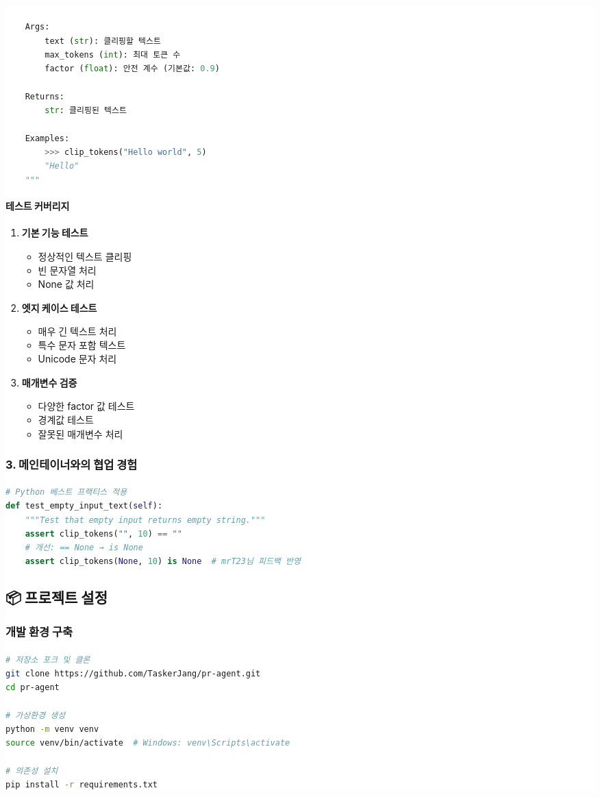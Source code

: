 ```python
    
    Args:
        text (str): 클리핑할 텍스트
        max_tokens (int): 최대 토큰 수
        factor (float): 안전 계수 (기본값: 0.9)
        
    Returns:
        str: 클리핑된 텍스트
        
    Examples:
        >>> clip_tokens("Hello world", 5)
        "Hello"
    """
```

#### 테스트 커버리지
1. **기본 기능 테스트**
   - 정상적인 텍스트 클리핑
   - 빈 문자열 처리
   - None 값 처리

2. **엣지 케이스 테스트**
   - 매우 긴 텍스트 처리
   - 특수 문자 포함 텍스트
   - Unicode 문자 처리

3. **매개변수 검증**
   - 다양한 factor 값 테스트
   - 경계값 테스트
   - 잘못된 매개변수 처리

### 3. 메인테이너와의 협업 경험
```python
# Python 베스트 프랙티스 적용
def test_empty_input_text(self):
    """Test that empty input returns empty string."""
    assert clip_tokens("", 10) == ""
    # 개선: == None → is None
    assert clip_tokens(None, 10) is None  # mrT23님 피드백 반영
```

## 📦 프로젝트 설정

### 개발 환경 구축
```bash
# 저장소 포크 및 클론
git clone https://github.com/TaskerJang/pr-agent.git
cd pr-agent

# 가상환경 생성
python -m venv venv
source venv/bin/activate  # Windows: venv\Scripts\activate

# 의존성 설치
pip install -r requirements.txt
```

